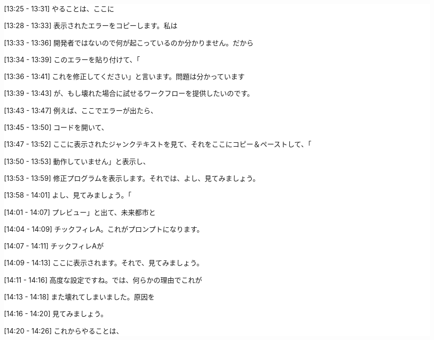 [13:25 - 13:31]
やることは、ここに

[13:28 - 13:33]
表示されたエラーをコピーします。私は

[13:33 - 13:36]
開発者ではないので何が起こっているのか分かりません。だから

[13:34 - 13:39]
このエラーを貼り付けて、「

[13:36 - 13:41]
これを修正してください」と言います。問題は分かっています

[13:39 - 13:43]
が、もし壊れた場合に試せるワークフローを提供したいのです。

[13:43 - 13:47]
例えば、ここでエラーが出たら、

[13:45 - 13:50]
コードを開いて、

[13:47 - 13:52]
ここに表示されたジャンクテキストを見て、それをここにコピー＆ペーストして、「

[13:50 - 13:53]
動作していません」と表示し、

[13:53 - 13:59]
修正プログラムを表示します。それでは、よし、見てみましょう。

[13:58 - 14:01]
よし、見てみましょう。「

[14:01 - 14:07]
プレビュー」と出て、未来都市と

[14:04 - 14:09]
チックフィレA。これがプロンプトになります。

[14:07 - 14:11]
チックフィレAが

[14:09 - 14:13]
ここに表示されます。それで、見てみましょう。

[14:11 - 14:16]
高度な設定ですね。では、何らかの理由でこれが

[14:13 - 14:18]
また壊れてしまいました。原因を

[14:16 - 14:20]
見てみましょう。

[14:20 - 14:26]
これからやることは、
